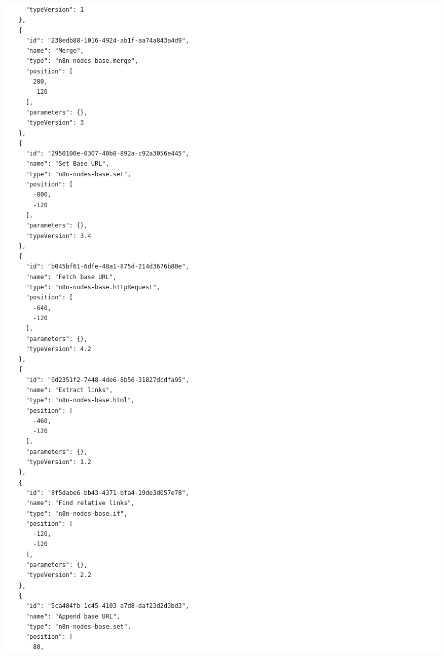 ```
      "typeVersion": 1
    },
    {
      "id": "238edb88-1016-4924-ab1f-aa74a843a4d9",
      "name": "Merge",
      "type": "n8n-nodes-base.merge",
      "position": [
        280,
        -120
      ],
      "parameters": {},
      "typeVersion": 3
    },
    {
      "id": "2950100e-0307-40b8-892a-c92a3056e445",
      "name": "Set Base URL",
      "type": "n8n-nodes-base.set",
      "position": [
        -800,
        -120
      ],
      "parameters": {},
      "typeVersion": 3.4
    },
    {
      "id": "b045bf61-6dfe-48a1-875d-214d3676b80e",
      "name": "Fetch base URL",
      "type": "n8n-nodes-base.httpRequest",
      "position": [
        -640,
        -120
      ],
      "parameters": {},
      "typeVersion": 4.2
    },
    {
      "id": "0d2351f2-7448-4de6-8b56-31827dcdfa95",
      "name": "Extract links",
      "type": "n8n-nodes-base.html",
      "position": [
        -460,
        -120
      ],
      "parameters": {},
      "typeVersion": 1.2
    },
    {
      "id": "8f5dabe6-bb43-4371-bfa4-19de3d057e78",
      "name": "Find relative links",
      "type": "n8n-nodes-base.if",
      "position": [
        -120,
        -120
      ],
      "parameters": {},
      "typeVersion": 2.2
    },
    {
      "id": "5ca484fb-1c45-4103-a7d8-daf23d2d3bd3",
      "name": "Append base URL",
      "type": "n8n-nodes-base.set",
      "position": [
        80,
```